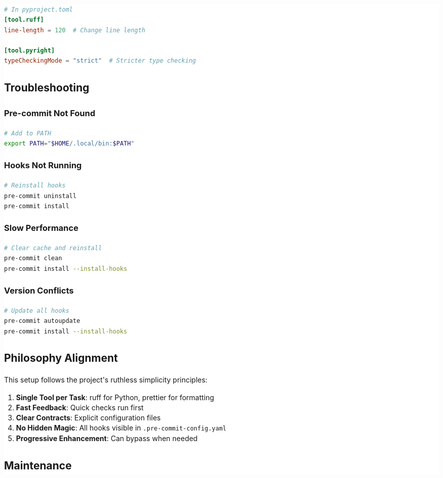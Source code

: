 ```toml
# In pyproject.toml
[tool.ruff]
line-length = 120  # Change line length

[tool.pyright]
typeCheckingMode = "strict"  # Stricter type checking
```

## Troubleshooting

### Pre-commit Not Found

```bash
# Add to PATH
export PATH="$HOME/.local/bin:$PATH"
```

### Hooks Not Running

```bash
# Reinstall hooks
pre-commit uninstall
pre-commit install
```

### Slow Performance

```bash
# Clear cache and reinstall
pre-commit clean
pre-commit install --install-hooks
```

### Version Conflicts

```bash
# Update all hooks
pre-commit autoupdate
pre-commit install --install-hooks
```

## Philosophy Alignment

This setup follows the project's ruthless simplicity principles:

1. **Single Tool per Task**: ruff for Python, prettier for formatting
2. **Fast Feedback**: Quick checks run first
3. **Clear Contracts**: Explicit configuration files
4. **No Hidden Magic**: All hooks visible in `.pre-commit-config.yaml`
5. **Progressive Enhancement**: Can bypass when needed

## Maintenance
